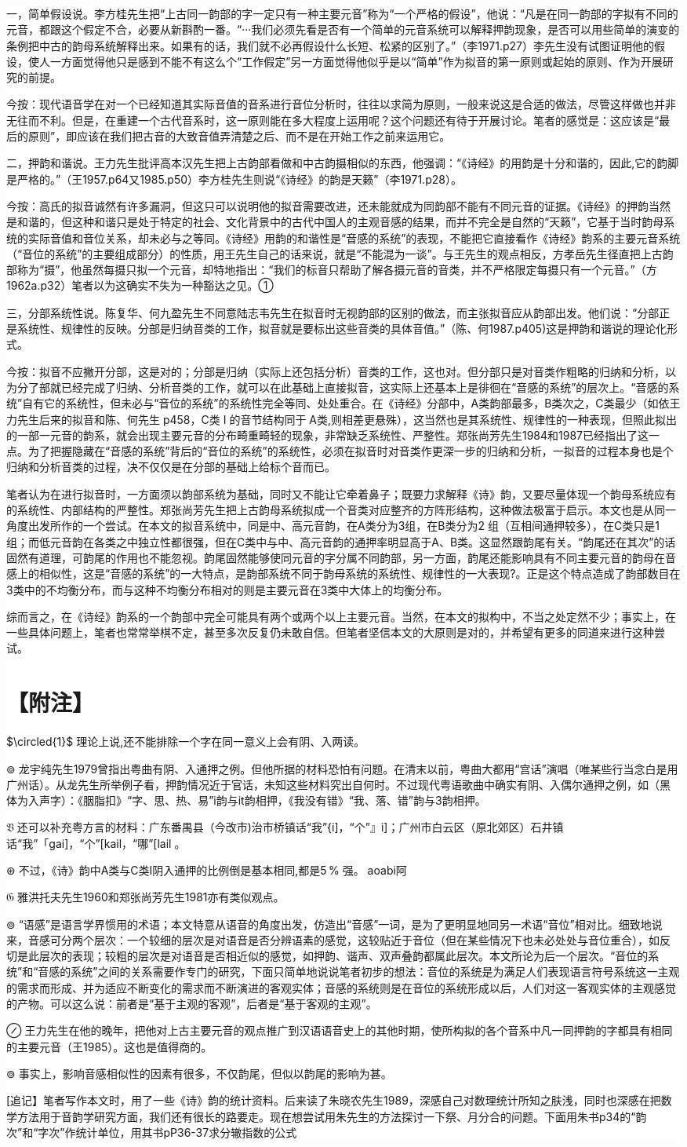 一，简单假设说。李方桂先生把“上古同一韵部的字一定只有一种主要元音”称为“一个严格的假设”，他说：“凡是在同一韵部的字拟有不同的元音，都跟这个假定不合，必要从新斟酌一番。“···我们必须先看是否有一个简单的元音系统可以解释押韵现象，是否可以用些简单的演变的条例把中古的韵母系统解释出来。如果有的话，我们就不必再假设什么长短、松紧的区别了。”（李1971.p27）李先生没有试图证明他的假设，使人一方面觉得他只是感到不能不有这么个“工作假定”另一方面觉得他似乎是以“简单”作为拟音的第一原则或起始的原则、作为开展研究的前提。  

今按：现代语音学在对一个已经知道其实际音值的音系进行音位分析时，往往以求简为原则，一般来说这是合适的做法，尽管这样做也并非无往而不利。但是，在重建一个古代音系时，这一原则能在多大程度上运用呢？这个问题还有待于开展讨论。笔者的感觉是：这应该是“最后的原则”，即应该在我们把古音的大致音值弄清楚之后、而不是在开始工作之前来运用它。  

二，押韵和谐说。王力先生批评高本汉先生把上古韵部看做和中古韵摄相似的东西，他强调：“《诗经》的用韵是十分和谐的，因此,它的韵脚是严格的。”（王1957.p64又1985.p50）李方桂先生则说“《诗经》的韵是天籁”（李1971.p28）。  

今按：高氏的拟音诚然有许多漏洞，但这只可以说明他的拟音需要改进，还未能就成为同韵部不能有不同元音的证据。《诗经》的押韵当然是和谐的，但这种和谐只是处于特定的社会、文化背景中的古代中国人的主观音感的结果，而并不完全是自然的“天籁”，它基于当时韵母系统的实际音值和音位关系，却未必与之等同。《诗经》用韵的和谐性是“音感的系统”的表现，不能把它直接看作《诗经》韵系的主要元音系统（“音位的系统”的主要组成部分）的性质，用王先生自己的话来说，就是“不能混为一谈”。与王先生的观点相反，方孝岳先生径直把上古韵部称为“摄”，他虽然每摄只拟一个元音，却特地指出：“我们的标音只帮助了解各摄元音的音类，并不严格限定每摄只有一个元音。”（方1962a.p32）笔者以为这确实不失为一种豁达之见。①  

三，分部系统性说。陈复华、何九盈先生不同意陆志韦先生在拟音时无视韵部的区别的做法，而主张拟音应从韵部出发。他们说：“分部正是系统性、规律性的反映。分部是归纳音类的工作，拟音就是要标出这些音类的具体音值。”（陈、何1987.p405)这是押韵和谐说的理论化形式。  

今按：拟音不应撇开分部，这是对的；分部是归纳（实际上还包括分析）音类的工作，这也对。但分部只是对音类作粗略的归纳和分析，以为分了部就已经完成了归纳、分析音类的工作，就可以在此基础上直接拟音，这实际上还基本上是徘徊在“音感的系统”的层次上。“音感的系统”自有它的系统性，但未必与“音位的系统”的系统性完全等同、处处重合。在《诗经》分部中，A类韵部最多，B类次之，C类最少（如依王力先生后来的拟音和陈、何先生 p458，C类 I 的音节结构同于 A类,则相差更悬殊），这当然也是其系统性、规律性的一种表现，但照此拟出的一部一元音的韵系，就会出现主要元音的分布畸重畸轻的现象，非常缺乏系统性、严整性。郑张尚芳先生1984和1987已经指出了这一点。为了把握隐藏在“音感的系统”背后的“音位的系统”的系统性，必须在拟音时对音类作更深一步的归纳和分析，一拟音的过程本身也是个归纳和分析音类的过程，决不仅仅是在分部的基础上给标个音而已。  

笔者认为在进行拟音时，一方面须以韵部系统为基础，同时又不能让它牵着鼻子；既要力求解释《诗》韵，又要尽量体现一个韵母系统应有的系统性、内部结构的严整性。郑张尚芳先生把上古韵母系统拟成一个音类对应整齐的方阵形结构，这种做法极富于启示。本文也是从同一角度出发所作的一个尝试。在本文的拟音系统中，同是中、高元音韵，在A类分为3组，在B类分为2 组（互相间通押较多），在C类只是1组；而低元音韵在各类之中独立性都很强，但在C类中与中、高元音韵的通押率明显高于A、B类。这显然跟韵尾有关。“韵尾还在其次”的话固然有道理，可韵尾的作用也不能忽视。韵尾固然能够使同元音的字分属不同韵部，另一方面，韵尾还能影响具有不同主要元音的韵母在音感上的相似性，这是“音感的系统”的一大特点，是韵部系统不同于韵母系统的系统性、规律性的一大表现?。正是这个特点造成了韵部数目在3类中的不均衡分布，而与这种不均衡分布相对的则是主要元音在3类中大体上的均衡分布。  

综而言之，在《诗经》韵系的一个韵部中完全可能具有两个或两个以上主要元音。当然，在本文的拟构中，不当之处定然不少；事实上，在一些具体问题上，笔者也常常举棋不定，甚至多次反复仍未敢自信。但笔者坚信本文的大原则是对的，并希望有更多的同道来进行这种尝试。  

# 【附注】  

$\circled{1}$ 理论上说,还不能排除一个字在同一意义上会有阴、入两读。  

$\circledcirc$ 龙宇纯先生1979曾指出粤曲有阴、入通押之例。但他所据的材料恐怕有问题。在清末以前，粤曲大都用“宫话”演唱（唯某些行当念白是用广州话）。从龙先生所举例子看，押韵情况近于官话，未知这些材料究出自何时。不过现代粤语歌曲中确实有阴、入偶尔通押之例，如（黑体为入声字）：《胭脂扣》“字、思、热、易”i韵与it韵相押，《我没有错》“我、落、错”韵与3韵相押。  

$\mathfrak{V}$ 还可以补充粤方言的材料：广东番禺县（今改市)治市桥镇话“我”{i]，“个”』i]；广州市白云区（原北郊区）石井镇话“我”「gai]，“个”[kail，“哪”[lail 。  

$\circledast$ 不过，《诗》韵中A类与C类I阴入通押的比例倒是基本相同,都是$5\,\%$ 强。 aoabi阿  

$\mathfrak{G}$ 雅洪托夫先生1960和郑张尚芳先生1981亦有类似观点。  

$\circledcirc$ “语感”是语言学界惯用的术语；本文特意从语音的角度出发，仿造出“音感”一词，是为了更明显地同另一术语“音位”相对比。细致地说来，音感可分两个层次：一个较细的层次是对语音是否分辨语素的感觉，这较贴近于音位（但在某些情况下也未必处处与音位重合），如反切是此层次的表现；较粗的层次是对语音是否相近似的感觉，如押韵、谐声、双声叠韵都属此层次。本文所论为后一个层次。“音位的系统”和“音感的系统”之间的关系需要作专门的研究，下面只简单地说说笔者初步的想法：音位的系统是为满足人们表现语言符号系统这一主观的需求而形成、并为适应不断变化的需求而不断演进的客观实体；音感的系统则是在音位的系统形成以后，人们对这一客观实体的主观感觉的产物。可以这么说：前者是“基于主观的客观”，后者是“基于客观的主观”。  

$\oslash$ 王力先生在他的晚年，把他对上古主要元音的观点推广到汉语语音史上的其他时期，使所构拟的各个音系中凡一同押韵的字都具有相同的主要元音（王1985）。这也是值得商的。  

$\circledcirc$ 事实上，影响音感相似性的因素有很多，不仅韵尾，但似以韵尾的影响为甚。  

[追记】笔者写作本文时，用了一些《诗》韵的统计资料。后来读了朱晓农先生1989，深感自己对数理统计所知之肤浅，同时也深感在把数学方法用于音韵学研究方面，我们还有很长的路要走。现在想尝试用朱先生的方法探讨一下祭、月分合的问题。下面用朱书p34的“韵次”和“字次”作统计单位，用其书pP36-37求分辙指数的公式  
